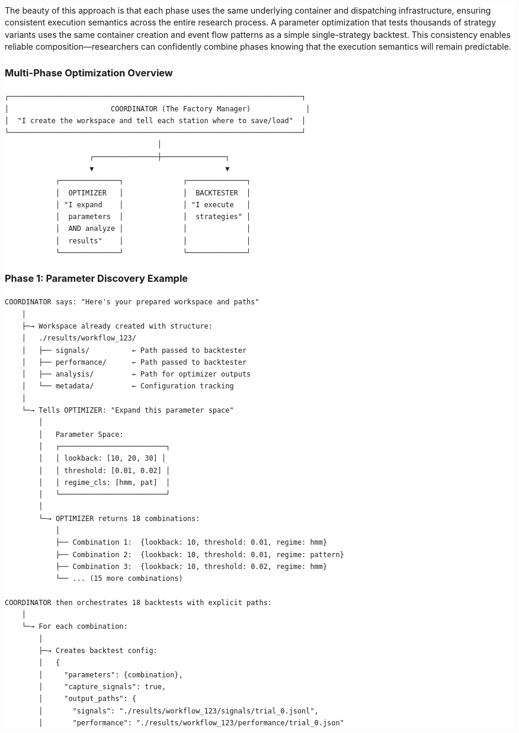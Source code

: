 The beauty of this approach is that each phase uses the same underlying container and dispatching infrastructure, ensuring consistent execution semantics across the entire research process. A parameter optimization that tests thousands of strategy variants uses the same container creation and event flow patterns as a simple single-strategy backtest. This consistency enables reliable composition—researchers can confidently combine phases knowing that the execution semantics will remain predictable.

### Multi-Phase Optimization Overview

```
┌─────────────────────────────────────────────────────────────────────┐
│                        COORDINATOR (The Factory Manager)             │
│  "I create the workspace and tell each station where to save/load"  │
└─────────────────────────────────────────────────────────────────────┘
                                    │
                    ┌───────────────┼───────────────┐
                    ▼                               ▼
            ┌──────────────┐              ┌──────────────┐
            │  OPTIMIZER   │              │  BACKTESTER  │
            │ "I expand    │              │ "I execute   │
            │  parameters  │              │  strategies" │
            │  AND analyze │              │              │
            │  results"    │              │              │
            └──────────────┘              └──────────────┘
```

### Phase 1: Parameter Discovery Example

```
COORDINATOR says: "Here's your prepared workspace and paths"
    │
    ├─→ Workspace already created with structure:
    │   ./results/workflow_123/
    │   ├── signals/          ← Path passed to backtester
    │   ├── performance/      ← Path passed to backtester
    │   ├── analysis/         ← Path for optimizer outputs
    │   └── metadata/         ← Configuration tracking
    │
    └─→ Tells OPTIMIZER: "Expand this parameter space"
        │
        │   Parameter Space:
        │   ┌─────────────────────────┐
        │   │ lookback: [10, 20, 30] │
        │   │ threshold: [0.01, 0.02] │
        │   │ regime_cls: [hmm, pat]  │
        │   └─────────────────────────┘
        │
        └─→ OPTIMIZER returns 18 combinations:
            │
            ├── Combination 1:  {lookback: 10, threshold: 0.01, regime: hmm}
            ├── Combination 2:  {lookback: 10, threshold: 0.01, regime: pattern}
            ├── Combination 3:  {lookback: 10, threshold: 0.02, regime: hmm}
            └── ... (15 more combinations)

COORDINATOR then orchestrates 18 backtests with explicit paths:
    │
    └─→ For each combination:
        │
        ├─→ Creates backtest config:
        │   {
        │     "parameters": {combination},
        │     "capture_signals": true,
        │     "output_paths": {
        │       "signals": "./results/workflow_123/signals/trial_0.jsonl",
        │       "performance": "./results/workflow_123/performance/trial_0.json"
```